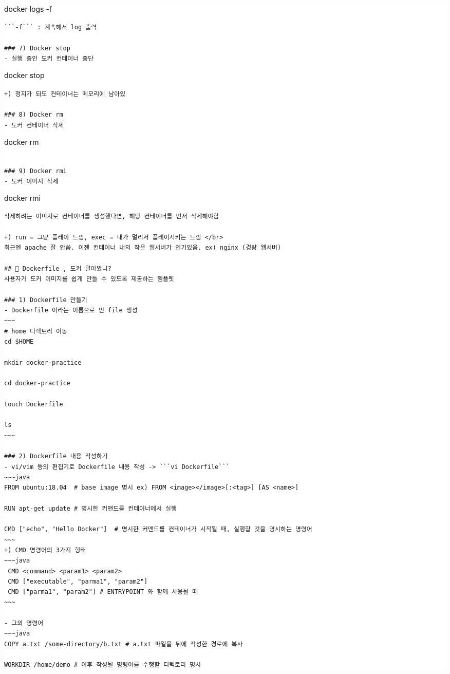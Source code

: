   docker logs <name> -f
  ```
  ```-f``` : 계속해서 log 출력

### 7) Docker stop
- 실행 중인 도커 컨테이너 중단
  ```
  docker stop <name>
  ```
  +) 정지가 되도 컨테이너는 메모리에 남아있

### 8) Docker rm
- 도커 컨테이너 삭제
  ```
  docker rm <name>
  ```

### 9) Docker rmi
- 도커 이미지 삭제
  ```
  docker rmi <image name>
  ```
  삭제하려는 이미지로 컨테이너를 생성했다면, 해당 컨테이너를 먼저 삭제해야함

+) run = 그냥 플레이 느낌, exec = 내가 멀리서 플레이시키는 느낌 </br>
최근엔 apache 잘 안씀. 이젠 컨테이너 내의 작은 웹서버가 인기있음. ex) nginx (경량 웹서버)

## 📌 Dockerfile , 도커 말아봤니?
사용자가 도커 이미지를 쉽게 만들 수 있도록 제공하는 템플릿

### 1) Dockerfile 만들기
- Dockerfile 이라는 이름으로 빈 file 생성
  ~~~
  # home 디렉토리 이동
  cd $HOME

  mkdir docker-practice

  cd docker-practice

  touch Dockerfile

  ls
  ~~~

### 2) Dockerfile 내용 작성하기
- vi/vim 등의 편집기로 Dockerfile 내용 작성 -> ```vi Dockerfile```
  ~~~java
  FROM ubuntu:18.04  # base image 명시 ex) FROM <image></image>[:<tag>] [AS <name>]

  RUN apt-get update # 명시한 커맨드를 컨테이너에서 실행

  CMD ["echo", "Hello Docker"]  # 명시한 커맨드를 컨테이너가 시작될 때, 실행할 것을 명시하는 명령어
  ~~~
  +) CMD 명령어의 3가지 형태
  ~~~java
   CMD <command> <param1> <param2>
   CMD ["executable", "parma1", "param2"]
   CMD ["parma1", "param2"] # ENTRYPOINT 와 함께 사용될 때
  ~~~

- 그외 명령어
  ~~~java
  COPY a.txt /some-directory/b.txt # a.txt 파일을 뒤에 작성한 경로에 복사

  WORKDIR /home/demo # 이후 작성될 명령어를 수행할 디렉토리 명시

  ```